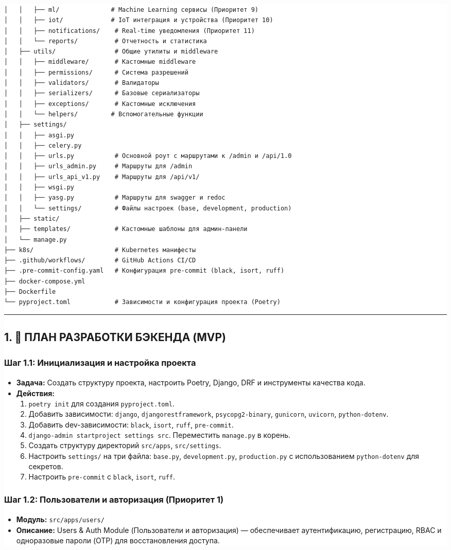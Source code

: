 ```
│   │   ├── ml/              # Machine Learning сервисы (Приоритет 9)
│   │   ├── iot/             # IoT интеграция и устройства (Приоритет 10)
│   │   ├── notifications/    # Real-time уведомления (Приоритет 11)
│   │   └── reports/          # Отчетность и статистика
│   ├── utils/                # Общие утилиты и middleware
│   │   ├── middleware/       # Кастомные middleware
│   │   ├── permissions/      # Система разрешений
│   │   ├── validators/       # Валидаторы
│   │   ├── serializers/      # Базовые сериализаторы
│   │   ├── exceptions/       # Кастомные исключения
│   │   └── helpers/         # Вспомогательные функции
│   ├── settings/
│   │   ├── asgi.py
│   │   ├── celery.py
│   │   ├── urls.py           # Основной роут с маршрутами к /admin и /api/1.0
│   │   ├── urls_admin.py     # Маршруты для /admin
│   │   ├── urls_api_v1.py    # Маршруты для /api/v1/
│   │   ├── wsgi.py
│   │   ├── yasg.py           # Маршруты для swagger и redoc
│   │   └── settings/         # Файлы настроек (base, development, production)
│   ├── static/
│   ├── templates/            # Кастомные шаблоны для админ-панели
│   └── manage.py
├── k8s/                      # Kubernetes манифесты
├── .github/workflows/        # GitHub Actions CI/CD
├── .pre-commit-config.yaml   # Конфигурация pre-commit (black, isort, ruff)
├── docker-compose.yml
├── Dockerfile
└── pyproject.toml            # Зависимости и конфигурация проекта (Poetry)
```
---
## **1. 📝 ПЛАН РАЗРАБОТКИ БЭКЕНДА (MVP)**

### **Шаг 1.1: Инициализация и настройка проекта**
- **Задача:** Создать структуру проекта, настроить Poetry, Django, DRF и инструменты качества кода.
- **Действия:**
    1.  `poetry init` для создания `pyproject.toml`.
    2.  Добавить зависимости: `django`, `djangorestframework`, `psycopg2-binary`, `gunicorn`, `uvicorn`, `python-dotenv`.
    3.  Добавить dev-зависимости: `black`, `isort`, `ruff`, `pre-commit`.
    4.  `django-admin startproject settings src`. Переместить `manage.py` в корень.
    5.  Создать структуру директорий `src/apps`, `src/settings`.
    6.  Настроить `settings/` на три файла: `base.py`, `development.py`, `production.py` с использованием `python-dotenv` для секретов.
    7.  Настроить `pre-commit` с `black`, `isort`, `ruff`.

### **Шаг 1.2: Пользователи и авторизация (Приоритет 1)**
- **Модуль:** `src/apps/users/`
- **Описание:** Users & Auth Module (Пользователи и авторизация) — обеспечивает аутентификацию, регистрацию, RBAC и одноразовые пароли (OTP) для восстановления доступа.
